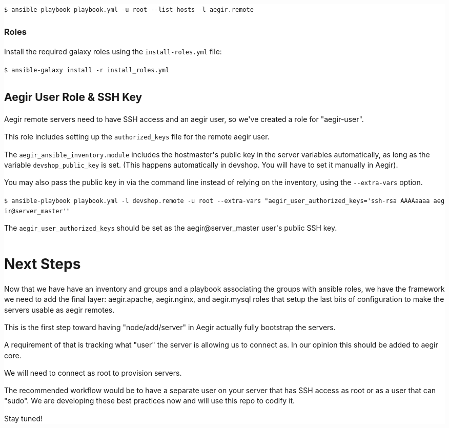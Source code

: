     $ ansible-playbook playbook.yml -u root --list-hosts -l aegir.remote

### Roles

Install the required galaxy roles using the `install-roles.yml` file:

    $ ansible-galaxy install -r install_roles.yml

## Aegir User Role & SSH Key

Aegir remote servers need to have SSH access and an aegir user, so we've created a role for "aegir-user".

This role includes setting up the `authorized_keys` file for the remote aegir user.

The `aegir_ansible_inventory.module` includes the hostmaster's public key in the server variables automatically, as long as the variable `devshop_public_key` is set. (This happens automatically in devshop. You will have to set it manually in Aegir).

 You may also pass the public key in via the command line instead of relying on the inventory, using the `--extra-vars` option.

    $ ansible-playbook playbook.yml -l devshop.remote -u root --extra-vars "aegir_user_authorized_keys='ssh-rsa AAAAaaaa aegir@server_master'"

The `aegir_user_authorized_keys` should be set as the aegir@server_master user's public SSH key.

# Next Steps

Now that we have have an inventory and groups and a playbook associating the groups with ansible roles, we have the
framework we need to add the final layer: aegir.apache, aegir.nginx, and aegir.mysql roles that setup the last bits
of configuration to make the servers usable as aegir remotes.

This is the first step toward having "node/add/server" in Aegir actually fully bootstrap the servers.

A requirement of that is tracking what "user" the server is allowing us to connect as.  In our opinion this should be added to aegir core.

We will need to connect as root to provision servers.   

The recommended workflow would be to have a separate user on your server that has SSH access as root or as a user that can "sudo". We are developing these best practices now and will use this repo to codify it.

Stay tuned!
